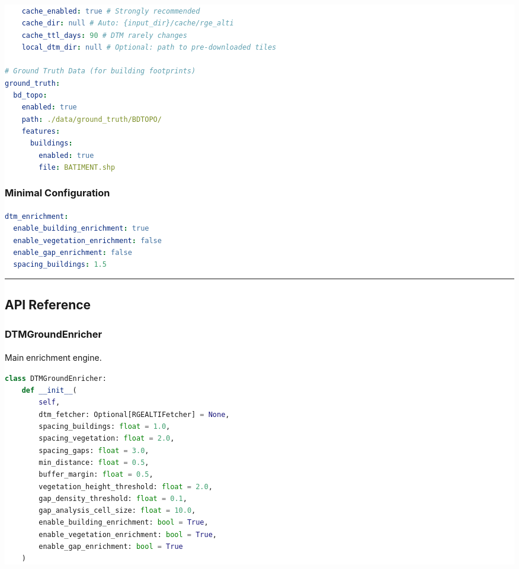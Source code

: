 ```yaml
    cache_enabled: true # Strongly recommended
    cache_dir: null # Auto: {input_dir}/cache/rge_alti
    cache_ttl_days: 90 # DTM rarely changes
    local_dtm_dir: null # Optional: path to pre-downloaded tiles

# Ground Truth Data (for building footprints)
ground_truth:
  bd_topo:
    enabled: true
    path: ./data/ground_truth/BDTOPO/
    features:
      buildings:
        enabled: true
        file: BATIMENT.shp
```

### Minimal Configuration

```yaml
dtm_enrichment:
  enable_building_enrichment: true
  enable_vegetation_enrichment: false
  enable_gap_enrichment: false
  spacing_buildings: 1.5
```

---

## API Reference

### DTMGroundEnricher

Main enrichment engine.

```python
class DTMGroundEnricher:
    def __init__(
        self,
        dtm_fetcher: Optional[RGEALTIFetcher] = None,
        spacing_buildings: float = 1.0,
        spacing_vegetation: float = 2.0,
        spacing_gaps: float = 3.0,
        min_distance: float = 0.5,
        buffer_margin: float = 0.5,
        vegetation_height_threshold: float = 2.0,
        gap_density_threshold: float = 0.1,
        gap_analysis_cell_size: float = 10.0,
        enable_building_enrichment: bool = True,
        enable_vegetation_enrichment: bool = True,
        enable_gap_enrichment: bool = True
    )
```
